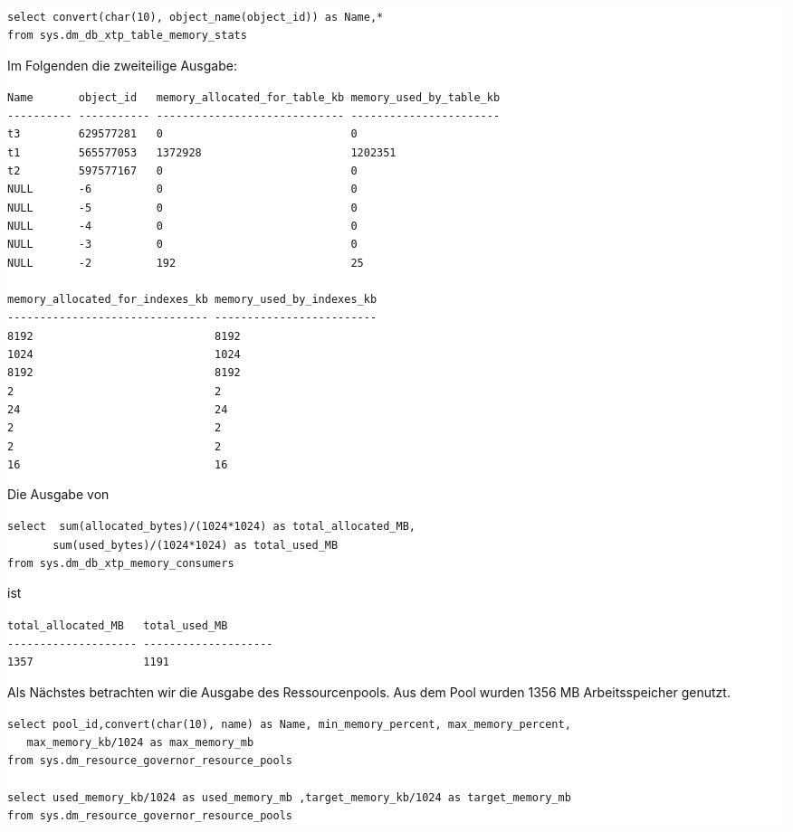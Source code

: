 ```  
select convert(char(10), object_name(object_id)) as Name,*   
from sys.dm_db_xtp_table_memory_stats  
```  
  
 Im Folgenden die zweiteilige Ausgabe:  
  
```  
Name       object_id   memory_allocated_for_table_kb memory_used_by_table_kb  
---------- ----------- ----------------------------- -----------------------  
t3         629577281   0                             0  
t1         565577053   1372928                       1202351  
t2         597577167   0                             0  
NULL       -6          0                             0  
NULL       -5          0                             0  
NULL       -4          0                             0  
NULL       -3          0                             0  
NULL       -2          192                           25  
  
memory_allocated_for_indexes_kb memory_used_by_indexes_kb  
------------------------------- -------------------------  
8192                            8192  
1024                            1024  
8192                            8192  
2                               2  
24                              24  
2                               2  
2                               2  
16                              16  
```  
  
 Die Ausgabe von  
  
```  
select  sum(allocated_bytes)/(1024*1024) as total_allocated_MB,   
       sum(used_bytes)/(1024*1024) as total_used_MB  
from sys.dm_db_xtp_memory_consumers  
```  
  
 ist  
  
```  
total_allocated_MB   total_used_MB  
-------------------- --------------------  
1357                 1191  
```  
  
 Als Nächstes betrachten wir die Ausgabe des Ressourcenpools. Aus dem Pool wurden 1356 MB Arbeitsspeicher genutzt.  
  
```  
select pool_id,convert(char(10), name) as Name, min_memory_percent, max_memory_percent,   
   max_memory_kb/1024 as max_memory_mb  
from sys.dm_resource_governor_resource_pools  
  
select used_memory_kb/1024 as used_memory_mb ,target_memory_kb/1024 as target_memory_mb  
from sys.dm_resource_governor_resource_pools  
```  
  
